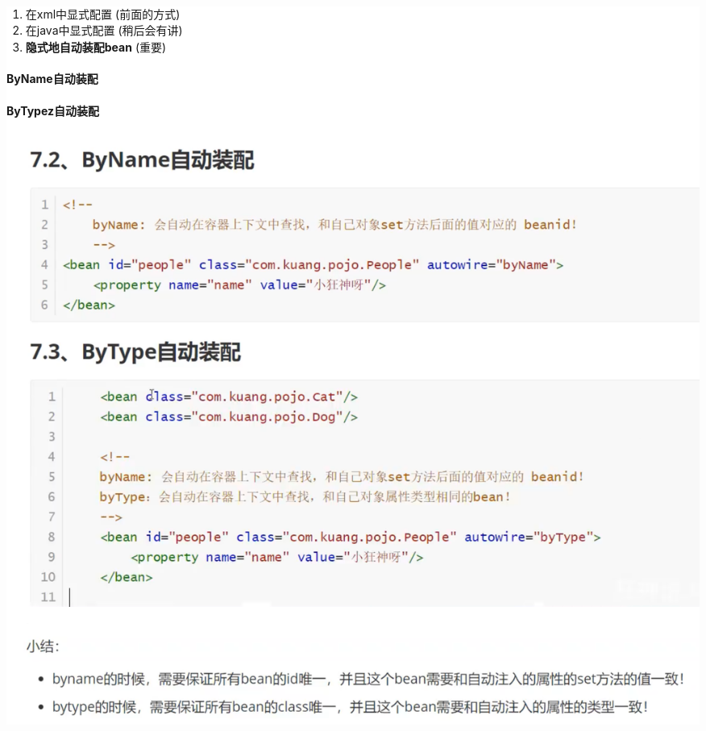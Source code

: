 1. 在xml中显式配置    (前面的方式)
2. 在java中显式配置   (稍后会有讲)
3. **隐式地自动装配bean**  (重要)





#### ByName自动装配

#### ByTypez自动装配



![image-20210310163403429](Spring.assets/image-20210310163403429.png)

![image-20210310163530166](Spring.assets/image-20210310163530166.png)

